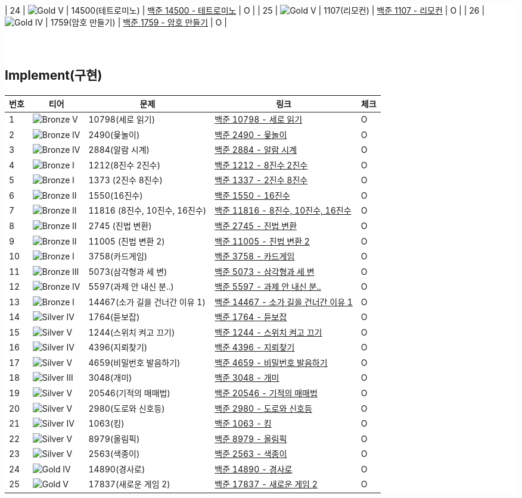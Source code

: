 | 24   | ![Gold V](https://img.shields.io/badge/티어-골드%20V-FFD700?style=flat)       | 14500(테트로미노)                                    | [백준 14500 - 테트로미노](https://www.acmicpc.net/problem/14500)                                   | O    |
| 25   | ![Gold V](https://img.shields.io/badge/티어-골드%20V-FFD700?style=flat)       | 1107(리모컨)                                         | [백준 1107 - 리모컨](https://www.acmicpc.net/problem/1107)                                         | O    |
| 26   | ![Gold IV](https://img.shields.io/badge/티어-골드%20IV-FFD700?style=flat)     | 1759(암호 만들기)                                    | [백준 1759 - 암호 만들기](https://www.acmicpc.net/problem/1759)                                    | O    |

<br/>

## Implement(구현)

| 번호 | 티어                                                                       | 문제                           | 링크                                                                          | 체크 |
| ---- | -------------------------------------------------------------------------- | ------------------------------ | ----------------------------------------------------------------------------- | ---- |
| 1    | ![Bronze V](https://img.shields.io/badge/브론즈%20V-8B4513?style=flat)     | 10798(세로 읽기)               | [백준 10798 - 세로 읽기](https://www.acmicpc.net/problem/10798)               | O    |
| 2    | ![Bronze IV](https://img.shields.io/badge/브론즈%20IV-8B4513?style=flat)   | 2490(윷놀이)                   | [백준 2490 - 윷놀이](https://www.acmicpc.net/problem/2490)                    | O    |
| 3    | ![Bronze IV](https://img.shields.io/badge/브론즈%20IV-8B4513?style=flat)   | 2884(알람 시계)                | [백준 2884 - 알람 시계](https://www.acmicpc.net/problem/2884)                 | O    |
| 4    | ![Bronze I](https://img.shields.io/badge/브론즈%20I-8B4513?style=flat)     | 1212(8진수 2진수)              | [백준 1212 - 8진수 2진수](https://www.acmicpc.net/problem/1212)               | O    |
| 5    | ![Bronze I](https://img.shields.io/badge/브론즈%20I-8B4513?style=flat)     | 1373 (2진수 8진수)             | [백준 1337 - 2진수 8진수](https://www.acmicpc.net/problem/1212)               | O    |
| 6    | ![Bronze II](https://img.shields.io/badge/브론즈%20II-8B4513?style=flat)   | 1550(16진수)                   | [백준 1550 - 16진수](https://www.acmicpc.net/problem/1550)                    | O    |
| 7    | ![Bronze II](https://img.shields.io/badge/브론즈%20II-8B4513?style=flat)   | 11816 (8진수, 10진수, 16진수)  | [백준 11816 - 8진수, 10진수, 16진수](https://www.acmicpc.net/problem/11816)   | O    |
| 8    | ![Bronze II](https://img.shields.io/badge/브론즈%20II-8B4513?style=flat)   | 2745 (진법 변환)               | [백준 2745 - 진법 변환](https://www.acmicpc.net/problem/2745)                 | O    |
| 9    | ![Bronze II](https://img.shields.io/badge/브론즈%20II-8B4513?style=flat)   | 11005 (진법 변환 2)            | [백준 11005 - 진법 변환 2 ](https://www.acmicpc.net/problem/11005)            | O    |
| 10   | ![Bronze I](https://img.shields.io/badge/브론즈%20I-8B4513?style=flat)     | 3758(카드게임)                 | [백준 3758 - 카드게임](https://www.acmicpc.net/problem/3758)                  | O    |
| 11   | ![Bronze III](https://img.shields.io/badge/브론즈%20III-8B4513?style=flat) | 5073(삼각형과 세 변)           | [백준 5073 - 삼각형과 세 변](https://www.acmicpc.net/problem/5073)            | O    |
| 12   | ![Bronze IV](https://img.shields.io/badge/브론즈%20IV-8B4513?style=flat)   | 5597(과제 안 내신 분..)        | [백준 5597 - 과제 안 내신 분..](https://www.acmicpc.net/problem/5597)         | O    |
| 13   | ![Bronze I](https://img.shields.io/badge/브론즈%20I-8B4513?style=flat)     | 14467(소가 길을 건너간 이유 1) | [백준 14467 - 소가 길을 건너간 이유 1](https://www.acmicpc.net/problem/14467) | O    |
| 14   | ![Silver IV](https://img.shields.io/badge/실버%20IV-808080?style=flat)     | 1764(듣보잡)                   | [백준 1764 - 듣보잡](https://www.acmicpc.net/problem/1764)                    | O    |
| 15   | ![Silver V](https://img.shields.io/badge/실버%20V-808080?style=flat)       | 1244(스위치 켜고 끄기)         | [백준 1244 - 스위치 켜고 끄기](https://www.acmicpc.net/problem/1244)          | O    |
| 16   | ![Silver IV](https://img.shields.io/badge/실버%20IV-808080?style=flat)     | 4396(지뢰찾기)                 | [백준 4396 - 지뢰찾기](https://www.acmicpc.net/problem/4396)                  | O    |
| 17   | ![Silver V](https://img.shields.io/badge/실버%20V-808080?style=flat)       | 4659(비밀번호 발음하기)        | [백준 4659 - 비밀번호 발음하기](https://www.acmicpc.net/problem/4659)         | O    |
| 18   | ![Silver III](https://img.shields.io/badge/실버%20III-808080?style=flat)   | 3048(개미)                     | [백준 3048 - 개미](https://www.acmicpc.net/problem/3048)                      | O    |
| 19   | ![Silver V](https://img.shields.io/badge/실버%20V-808080?style=flat)       | 20546(기적의 매매법)           | [백준 20546 - 기적의 매매법](https://www.acmicpc.net/problem/20546)           | O    |
| 20   | ![Silver V](https://img.shields.io/badge/실버%20V-808080?style=flat)       | 2980(도로와 신호등)            | [백준 2980 - 도로와 신호등](https://www.acmicpc.net/problem/2980)             | O    |
| 21   | ![Silver IV](https://img.shields.io/badge/실버%20IV-808080?style=flat)     | 1063(킹)                       | [백준 1063 - 킹](https://www.acmicpc.net/problem/1063)                        | O    |
| 22   | ![Silver V](https://img.shields.io/badge/실버%20V-808080?style=flat)       | 8979(올림픽)                   | [백준 8979 - 올림픽](https://www.acmicpc.net/problem/8979)                    | O    |
| 23   | ![Silver V](https://img.shields.io/badge/실버%20V-808080?style=flat)       | 2563(색종이)                   | [백준 2563 - 색종이](https://www.acmicpc.net/problem/2563)                    | O    |
| 24   | ![Gold IV](https://img.shields.io/badge/골드%20IV-FFD700?style=flat)       | 14890(경사로)                  | [백준 14890 - 경사로](https://www.acmicpc.net/problem/14890)                  | O    |
| 25   | ![Gold V](https://img.shields.io/badge/골드%20V-FFD700?style=flat)         | 17837(새로운 게임 2)           | [백준 17837 - 새로운 게임 2](https://www.acmicpc.net/problem/17837)           | O    |